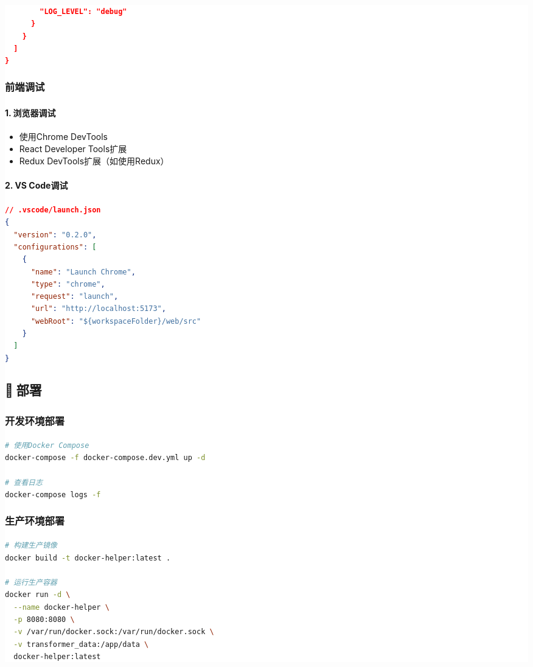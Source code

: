 ```json
        "LOG_LEVEL": "debug"
      }
    }
  ]
}
```

### 前端调试

#### 1. 浏览器调试
- 使用Chrome DevTools
- React Developer Tools扩展
- Redux DevTools扩展（如使用Redux）

#### 2. VS Code调试
```json
// .vscode/launch.json
{
  "version": "0.2.0",
  "configurations": [
    {
      "name": "Launch Chrome",
      "type": "chrome",
      "request": "launch",
      "url": "http://localhost:5173",
      "webRoot": "${workspaceFolder}/web/src"
    }
  ]
}
```

## 🚀 部署

### 开发环境部署
```bash
# 使用Docker Compose
docker-compose -f docker-compose.dev.yml up -d

# 查看日志
docker-compose logs -f
```

### 生产环境部署
```bash
# 构建生产镜像
docker build -t docker-helper:latest .

# 运行生产容器
docker run -d \
  --name docker-helper \
  -p 8080:8080 \
  -v /var/run/docker.sock:/var/run/docker.sock \
  -v transformer_data:/app/data \
  docker-helper:latest
```
